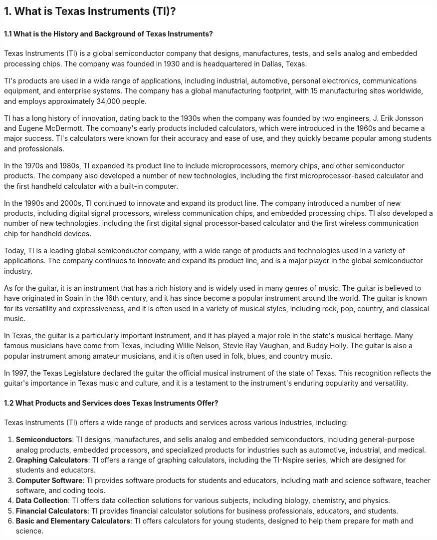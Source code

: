 
## 1. What is Texas Instruments (TI)?

#### 1.1 What is the History and Background of Texas Instruments?

Texas Instruments (TI) is a global semiconductor company that designs, manufactures, tests, and sells analog and embedded processing chips. The company was founded in 1930 and is headquartered in Dallas, Texas.

TI's products are used in a wide range of applications, including industrial, automotive, personal electronics, communications equipment, and enterprise systems. The company has a global manufacturing footprint, with 15 manufacturing sites worldwide, and employs approximately 34,000 people.

TI has a long history of innovation, dating back to the 1930s when the company was founded by two engineers, J. Erik Jonsson and Eugene McDermott. The company's early products included calculators, which were introduced in the 1960s and became a major success. TI's calculators were known for their accuracy and ease of use, and they quickly became popular among students and professionals.

In the 1970s and 1980s, TI expanded its product line to include microprocessors, memory chips, and other semiconductor products. The company also developed a number of new technologies, including the first microprocessor-based calculator and the first handheld calculator with a built-in computer.

In the 1990s and 2000s, TI continued to innovate and expand its product line. The company introduced a number of new products, including digital signal processors, wireless communication chips, and embedded processing chips. TI also developed a number of new technologies, including the first digital signal processor-based calculator and the first wireless communication chip for handheld devices.

Today, TI is a leading global semiconductor company, with a wide range of products and technologies used in a variety of applications. The company continues to innovate and expand its product line, and is a major player in the global semiconductor industry.

As for the guitar, it is an instrument that has a rich history and is widely used in many genres of music. The guitar is believed to have originated in Spain in the 16th century, and it has since become a popular instrument around the world. The guitar is known for its versatility and expressiveness, and it is often used in a variety of musical styles, including rock, pop, country, and classical music.

In Texas, the guitar is a particularly important instrument, and it has played a major role in the state's musical heritage. Many famous musicians have come from Texas, including Willie Nelson, Stevie Ray Vaughan, and Buddy Holly. The guitar is also a popular instrument among amateur musicians, and it is often used in folk, blues, and country music.

In 1997, the Texas Legislature declared the guitar the official musical instrument of the state of Texas. This recognition reflects the guitar's importance in Texas music and culture, and it is a testament to the instrument's enduring popularity and versatility.

#### 1.2 What Products and Services does Texas Instruments Offer?

Texas Instruments (TI) offers a wide range of products and services across various industries, including:

1. **Semiconductors**: TI designs, manufactures, and sells analog and embedded semiconductors, including general-purpose analog products, embedded processors, and specialized products for industries such as automotive, industrial, and medical.
2. **Graphing Calculators**: TI offers a range of graphing calculators, including the TI-Nspire series, which are designed for students and educators.
3. **Computer Software**: TI provides software products for students and educators, including math and science software, teacher software, and coding tools.
4. **Data Collection**: TI offers data collection solutions for various subjects, including biology, chemistry, and physics.
5. **Financial Calculators**: TI provides financial calculator solutions for business professionals, educators, and students.
6. **Basic and Elementary Calculators**: TI offers calculators for young students, designed to help them prepare for math and science.